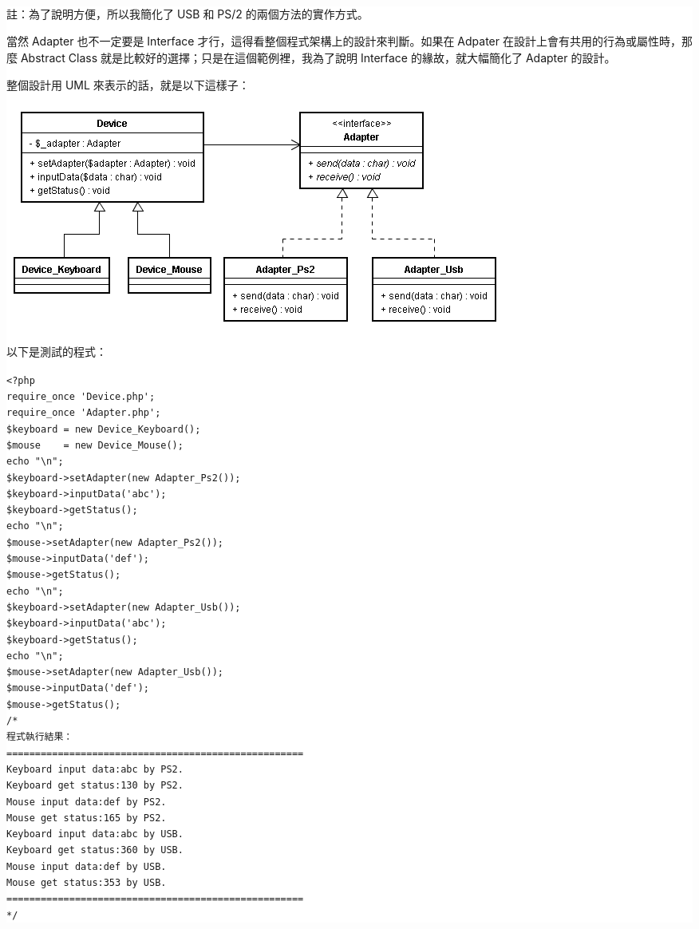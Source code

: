 註：為了說明方便，所以我簡化了 USB 和 PS/2 的兩個方法的實作方式。

當然 Adapter 也不一定要是 Interface 才行，這得看整個程式架構上的設計來判斷。如果在 Adpater 在設計上會有共用的行為或屬性時，那麼 Abstract Class 就是比較好的選擇；只是在這個範例裡，我為了說明 Interface 的緣故，就大幅簡化了 Adapter 的設計。

整個設計用 UML 來表示的話，就是以下這樣子：

[![Device and Adapter](/resources/abstract_class_or_interface/abstract_class_or_interface.png)](/resources/abstract_class_or_interface/abstract_class_or_interface.png)

以下是測試的程式：

```
<?php
require_once 'Device.php';
require_once 'Adapter.php';
$keyboard = new Device_Keyboard();
$mouse    = new Device_Mouse();
echo "\n";
$keyboard->setAdapter(new Adapter_Ps2());
$keyboard->inputData('abc');
$keyboard->getStatus();
echo "\n";
$mouse->setAdapter(new Adapter_Ps2());
$mouse->inputData('def');
$mouse->getStatus();
echo "\n";
$keyboard->setAdapter(new Adapter_Usb());
$keyboard->inputData('abc');
$keyboard->getStatus();
echo "\n";
$mouse->setAdapter(new Adapter_Usb());
$mouse->inputData('def');
$mouse->getStatus();
/*
程式執行結果：
====================================================
Keyboard input data:abc by PS2.
Keyboard get status:130 by PS2.
Mouse input data:def by PS2.
Mouse get status:165 by PS2.
Keyboard input data:abc by USB.
Keyboard get status:360 by USB.
Mouse input data:def by USB.
Mouse get status:353 by USB.
====================================================
*/

```
